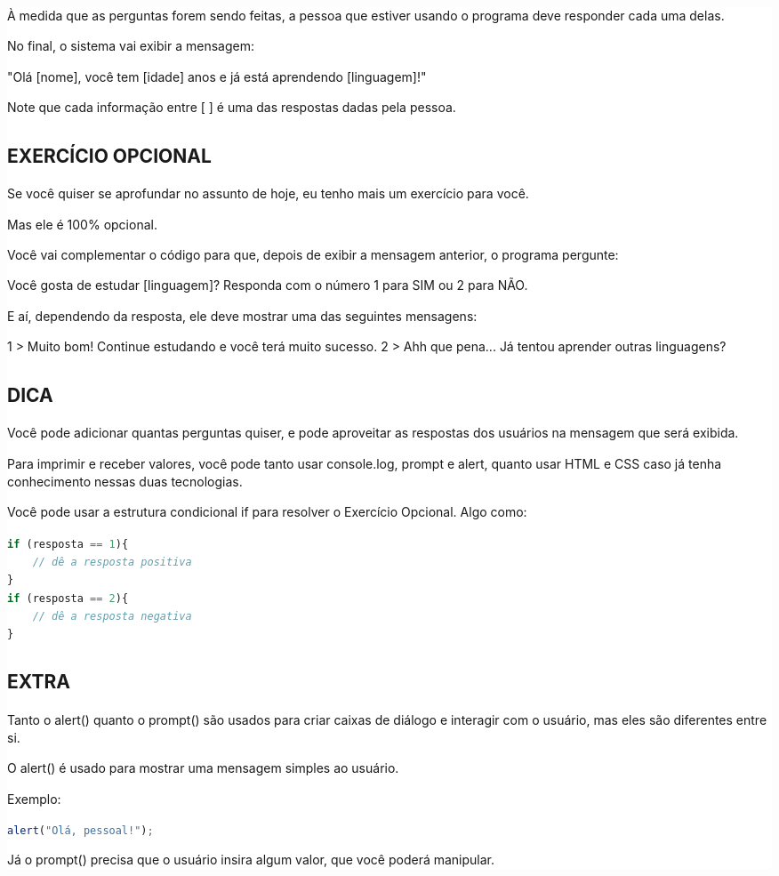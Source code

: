À medida que as perguntas forem sendo feitas, a pessoa que estiver usando o programa deve responder cada uma delas.

No final, o sistema vai exibir a mensagem:

"Olá [nome], você tem [idade] anos e já está aprendendo [linguagem]!"

Note que cada informação entre [ ] é uma das respostas dadas pela pessoa.

## EXERCÍCIO OPCIONAL

Se você quiser se aprofundar no assunto de hoje, eu tenho mais um exercício para você.

Mas ele é 100% opcional.

Você vai complementar o código para que, depois de exibir a mensagem anterior, o programa pergunte:

Você gosta de estudar [linguagem]? Responda com o número 1 para SIM ou 2 para NÃO.

E aí, dependendo da resposta, ele deve mostrar uma das seguintes mensagens:

1 > Muito bom! Continue estudando e você terá muito sucesso.
2 > Ahh que pena... Já tentou aprender outras linguagens?

## DICA

Você pode adicionar quantas perguntas quiser, e pode aproveitar as respostas dos usuários na mensagem que será exibida.

Para imprimir e receber valores, você pode tanto usar console.log, prompt e alert, quanto usar HTML e CSS caso já tenha conhecimento nessas duas tecnologias.

Você pode usar a estrutura condicional if para resolver o Exercício Opcional. Algo como:

```js
if (resposta == 1){
    // dê a resposta positiva
}
if (resposta == 2){
    // dê a resposta negativa
}
```

## EXTRA

Tanto o alert() quanto o prompt() são usados para criar caixas de diálogo e interagir com o usuário, mas eles são diferentes entre si.

O alert() é usado para mostrar uma mensagem simples ao usuário.

Exemplo:

```js
alert("Olá, pessoal!");
```

Já o prompt() precisa que o usuário insira algum valor, que você poderá manipular.
